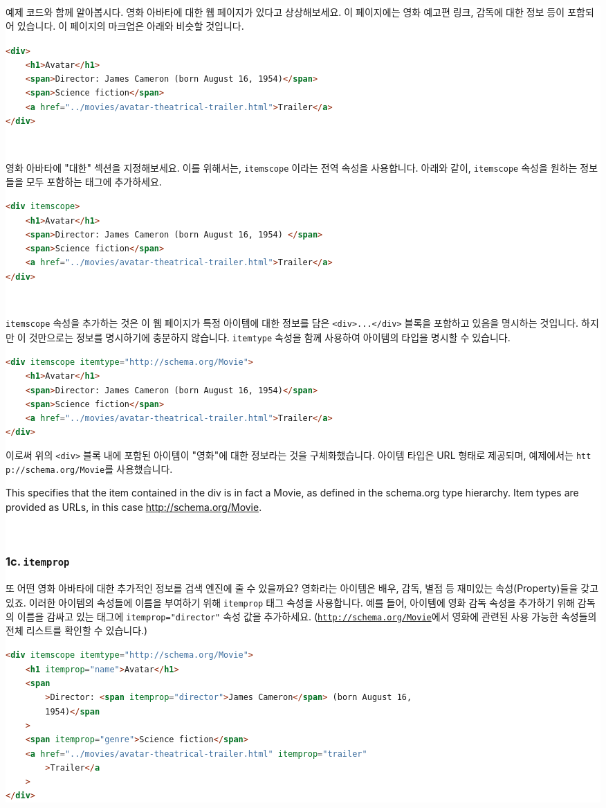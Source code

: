 예제 코드와 함께 알아봅시다. 영화 아바타에 대한 웹 페이지가 있다고 상상해보세요. 이 페이지에는 영화 예고편 링크, 감독에 대한 정보 등이 포함되어 있습니다. 이 페이지의 마크업은 아래와 비슷할 것입니다.

```html
<div>
	<h1>Avatar</h1>
	<span>Director: James Cameron (born August 16, 1954)</span>
	<span>Science fiction</span>
	<a href="../movies/avatar-theatrical-trailer.html">Trailer</a>
</div>
```

<br>

영화 아바타에 "대한" 섹션을 지정해보세요. 이를 위해서는, `itemscope` 이라는 전역 속성을 사용합니다. 아래와 같이, `itemscope` 속성을 원하는 정보들을 모두 포함하는 태그에 추가하세요.

```html
<div itemscope>
	<h1>Avatar</h1>
	<span>Director: James Cameron (born August 16, 1954) </span>
	<span>Science fiction</span>
	<a href="../movies/avatar-theatrical-trailer.html">Trailer</a>
</div>
```

<br>

`itemscope` 속성을 추가하는 것은 이 웹 페이지가 특정 아이템에 대한 정보를 담은 `<div>...</div>` 블록을 포함하고 있음을 명시하는 것입니다. 하지만 이 것만으로는 정보를 명시하기에 충분하지 않습니다. `itemtype` 속성을 함께 사용하여 아이템의 타입을 명시할 수 있습니다.

```html
<div itemscope itemtype="http://schema.org/Movie">
	<h1>Avatar</h1>
	<span>Director: James Cameron (born August 16, 1954)</span>
	<span>Science fiction</span>
	<a href="../movies/avatar-theatrical-trailer.html">Trailer</a>
</div>
```

이로써 위의 `<div>` 블록 내에 포함된 아이템이 "영화"에 대한 정보라는 것을 구체화했습니다. 아이템 타입은 URL 형태로 제공되며, 예제에서는 `http://schema.org/Movie`를 사용했습니다.

This specifies that the item contained in the div is in fact a Movie, as defined in the schema.org type hierarchy. Item types are provided as URLs, in this case http://schema.org/Movie.

<br>

### 1c. `itemprop`

또 어떤 영화 아바타에 대한 추가적인 정보를 검색 엔진에 줄 수 있을까요? 영화라는 아이템은 배우, 감독, 별점 등 재미있는 속성(Property)들을 갖고있죠. 이러한 아이템의 속성들에 이름을 부여하기 위해 `itemprop` 태그 속성을 사용합니다. 예를 들어, 아이템에 영화 감독 속성을 추가하기 위해 감독의 이름을 감싸고 있는 태그에 `itemprop="director"` 속성 값을 추가하세요. ([`http://schema.org/Movie`](http://schema.org/Movie)에서 영화에 관련된 사용 가능한 속성들의 전체 리스트를 확인할 수 있습니다.)

```html
<div itemscope itemtype="http://schema.org/Movie">
	<h1 itemprop="name">Avatar</h1>
	<span
		>Director: <span itemprop="director">James Cameron</span> (born August 16,
		1954)</span
	>
	<span itemprop="genre">Science fiction</span>
	<a href="../movies/avatar-theatrical-trailer.html" itemprop="trailer"
		>Trailer</a
	>
</div>
```
